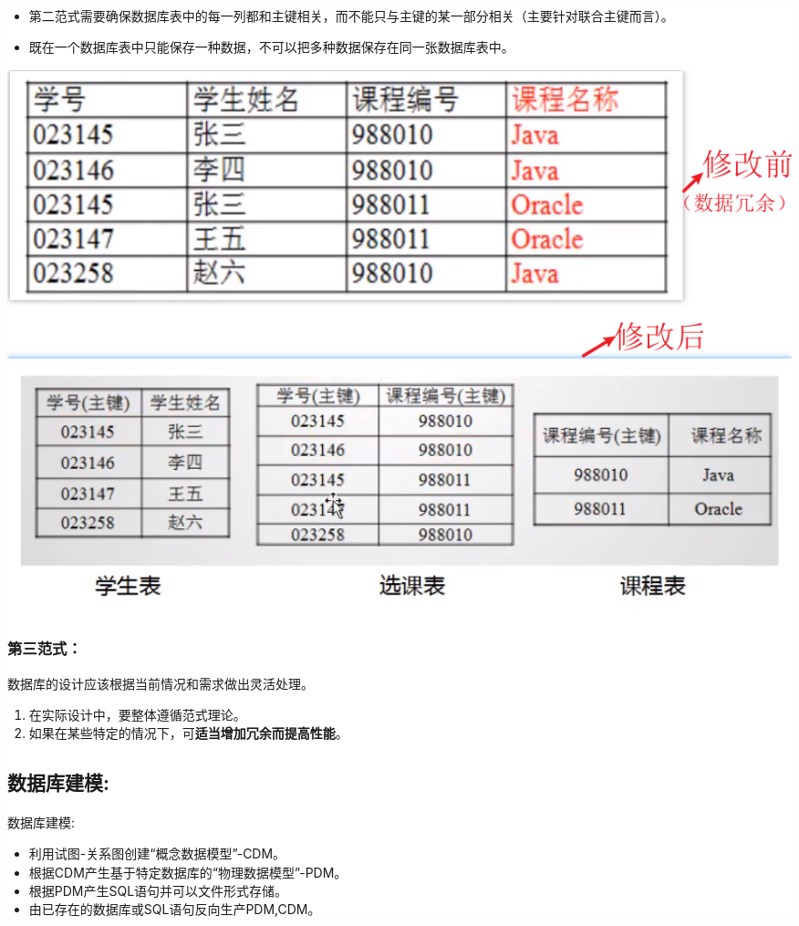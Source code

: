 - ​    第二范式需要确保数据库表中的每一列都和主键相关，而不能只与主键的某一部分相关（主要针对联合主键而言）。

- ​    既在一个数据库表中只能保存一种数据，不可以把多种数据保存在同一张数据库表中。

![](../../%E7%AC%94%E8%AE%B0%E5%9B%BE%E7%89%87/SQL/PowerDesigner/%E7%AC%AC%E4%BA%8C%E8%8C%83%E5%BC%8F.png)



### 第三范式：

数据库的设计应该根据当前情况和需求做出灵活处理。

1.  在实际设计中，要整体遵循范式理论。
2.  如果在某些特定的情况下，可**适当增加冗余而提高性能**。







## 数据库建模:

数据库建模:

-    利用试图-关系图创建“概念数据模型”-CDM。
-    根据CDM产生基于特定数据库的“物理数据模型”-PDM。
-    根据PDM产生SQL语句并可以文件形式存储。
-    由已存在的数据库或SQL语句反向生产PDM,CDM。
